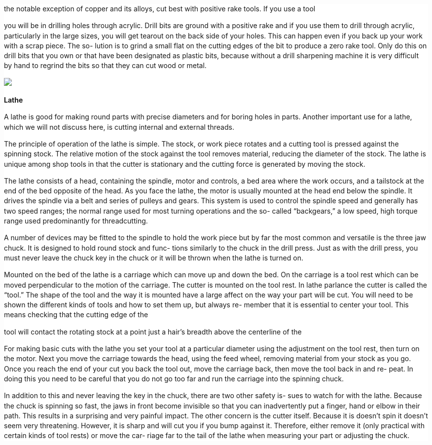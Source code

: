 the notable exception of copper and its alloys, cut best with positive rake tools.  If you use a tool 

you will be in drilling holes through acrylic.  Drill bits are ground with a positive rake and if you use them to drill through acrylic, particularly in the large sizes, you will get tearout on the back side of your holes.  This can happen even if you back up your work with a scrap piece.  The so- lution is to grind a small flat on the cutting edges of the bit to produce a zero rake tool.  Only do this on drill bits that you own or that have been designated as plastic bits, because without a drill sharpening machine it is very difficult by hand to regrind the bits so that they can cut wood or metal. 

![](Aspose.Words.65797472-2298-4f97-a216-9a9831e5eec1.004.png)

**Lathe**

A lathe is good for making round parts with precise diameters and for boring holes in parts.  Another important  use for a lathe, which we will not discuss here, is cutting internal and external threads.

The principle of operation of the lathe is simple.  The stock, or work piece rotates and a cutting tool is pressed against the spinning stock.  The relative motion of the stock against the tool removes material, reducing the diameter of the stock.  The lathe is unique among shop tools in that the cutter is stationary and the cutting force is generated by moving the stock.    

The lathe consists of a head, containing the spindle, motor and controls, a bed area where the work occurs, and a tailstock at the end of the bed opposite of the head.  As you face the lathe, the motor is usually mounted at the head end below the spindle.  It drives the spindle via a belt and series of pulleys and gears.  This system is used to control the spindle speed and generally has two speed ranges; the normal range used for most turning operations and the so- called “backgears,” a low speed, high torque range used predominantly for threadcutting.

A number of devices may be fitted to the spindle to hold the work piece but by far the most common and versatile is the three jaw chuck.  It is designed to hold round stock and func- tions similarly to the chuck in the drill press.  Just as with the drill press, you must never leave the chuck key in the chuck or it will be thrown when the lathe is turned on.

Mounted on the bed of the lathe is a carriage which can move up and down the bed.  On the carriage is a tool rest which can be moved perpendicular to the motion of the carriage.  The cutter is mounted on the tool rest.  In lathe parlance the cutter is called the “tool.”  The shape of the tool and the way it is mounted have a large affect on the way your part will be cut.  You will need to be shown the different kinds of tools and how to set them up, but always re- member that it is essential to center your tool.  This means checking that the cutting edge of the 

tool will contact the rotating stock at a point just a hair’s breadth above the centerline of the 

For making basic cuts with the lathe you set your tool at a particular diameter using the adjustment on the tool rest, then turn on the motor.  Next you move the carriage towards the head, using the feed wheel, removing material from your stock as you go.  Once you reach the end of your cut you back the tool out, move the carriage back, then move the tool back in and re- peat.  In doing this you need to be careful that you do not go too far and run the carriage into the spinning chuck. 

In addition to this and never leaving the key in the chuck, there are two other safety is- sues to watch for with the lathe.  Because the chuck is spinning so fast, the jaws in front become invisible so that you can inadvertently put a finger, hand or elbow in their path.  This results in a surprising and very painful impact.  The other concern is the cutter itself.  Because it is doesn’t spin it doesn’t seem very threatening.  However, it is sharp and will cut you if you bump against it.  Therefore, either remove it (only practical with certain kinds of tool rests) or move the car- riage far to the tail of the lathe when measuring your part or adjusting the chuck.
